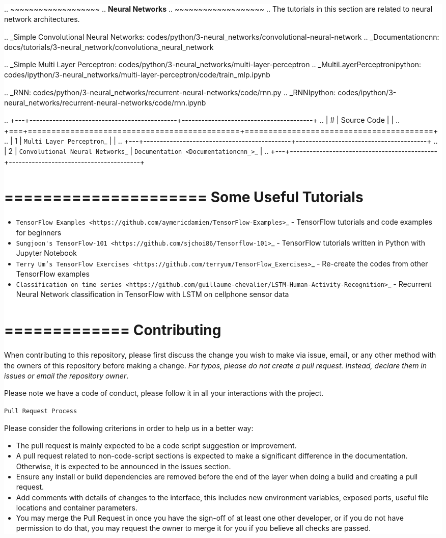 .. ~~~~~~~~~~~~~~~~~~~
.. **Neural Networks**
.. ~~~~~~~~~~~~~~~~~~~
.. The tutorials in this section are related to neural network architectures.

.. _Simple Convolutional Neural Networks: codes/python/3-neural_networks/convolutional-neural-network
.. _Documentationcnn: docs/tutorials/3-neural_network/convolutiona_neural_network

.. _Simple Multi Layer Perceptron: codes/python/3-neural_networks/multi-layer-perceptron
.. _MultiLayerPerceptronipython: codes/ipython/3-neural_networks/multi-layer-perceptron/code/train_mlp.ipynb

.. _RNN: codes/python/3-neural_networks/recurrent-neural-networks/code/rnn.py
.. _RNNIpython: codes/ipython/3-neural_networks/recurrent-neural-networks/code/rnn.ipynb


.. +---+---------------------------------------------+----------------------------------------+
.. | # |          Source Code                        |                                        |
.. +===+=============================================+========================================+
.. | 1 |    `Multi Layer Perceptron`_                |                                        |
.. +---+---------------------------------------------+----------------------------------------+
.. | 2 |    `Convolutional Neural Networks`_         |  `Documentation <Documentationcnn_>`_  |
.. +---+---------------------------------------------+----------------------------------------+


=====================
Some Useful Tutorials
=====================

  * `TensorFlow Examples <https://github.com/aymericdamien/TensorFlow-Examples>`_ - TensorFlow tutorials and code examples for beginners
  * `Sungjoon's TensorFlow-101 <https://github.com/sjchoi86/Tensorflow-101>`_ - TensorFlow tutorials written in Python with Jupyter Notebook
  * `Terry Um’s TensorFlow Exercises <https://github.com/terryum/TensorFlow_Exercises>`_ - Re-create the codes from other TensorFlow examples
  * `Classification on time series <https://github.com/guillaume-chevalier/LSTM-Human-Activity-Recognition>`_ - Recurrent Neural Network classification in TensorFlow with LSTM on cellphone sensor data


=============
Contributing
=============

When contributing to this repository, please first discuss the change you wish to make via issue,
email, or any other method with the owners of this repository before making a change. *For typos, please
do not create a pull request. Instead, declare them in issues or email the repository owner*.

Please note we have a code of conduct, please follow it in all your interactions with the project.

~~~~~~~~~~~~~~~~~~~~
Pull Request Process
~~~~~~~~~~~~~~~~~~~~

Please consider the following criterions in order to help us in a better way:

  * The pull request is mainly expected to be a code script suggestion or improvement.
  * A pull request related to non-code-script sections is expected to make a significant difference in the documentation. Otherwise, it is expected to be announced in the issues section.
  * Ensure any install or build dependencies are removed before the end of the layer when doing a build and creating a pull request.
  * Add comments with details of changes to the interface, this includes new environment variables, exposed ports, useful file locations and container parameters.
  * You may merge the Pull Request in once you have the sign-off of at least one other developer, or if you do not have permission to do that, you may request the owner to merge it for you if you believe all checks are passed.
